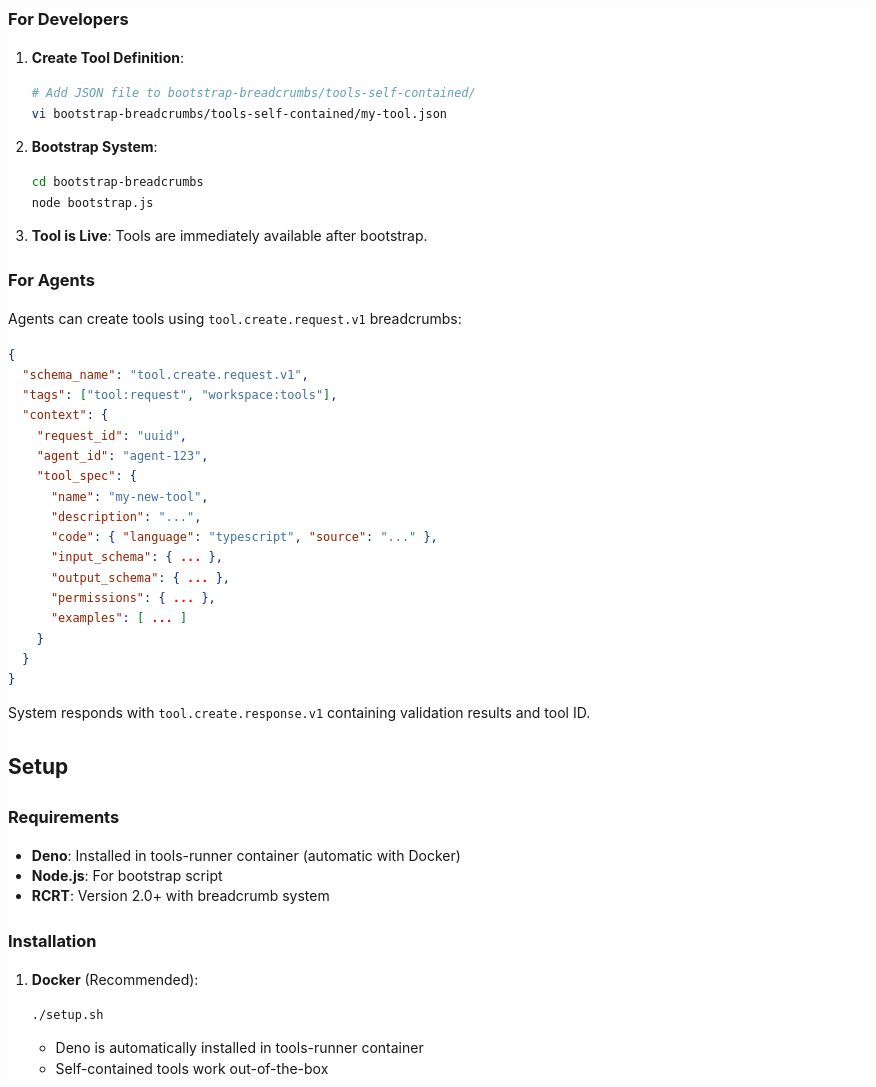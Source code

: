 ### For Developers

1. **Create Tool Definition**:
   ```bash
   # Add JSON file to bootstrap-breadcrumbs/tools-self-contained/
   vi bootstrap-breadcrumbs/tools-self-contained/my-tool.json
   ```

2. **Bootstrap System**:
   ```bash
   cd bootstrap-breadcrumbs
   node bootstrap.js
   ```

3. **Tool is Live**:
   Tools are immediately available after bootstrap.

### For Agents

Agents can create tools using `tool.create.request.v1` breadcrumbs:

```json
{
  "schema_name": "tool.create.request.v1",
  "tags": ["tool:request", "workspace:tools"],
  "context": {
    "request_id": "uuid",
    "agent_id": "agent-123",
    "tool_spec": {
      "name": "my-new-tool",
      "description": "...",
      "code": { "language": "typescript", "source": "..." },
      "input_schema": { ... },
      "output_schema": { ... },
      "permissions": { ... },
      "examples": [ ... ]
    }
  }
}
```

System responds with `tool.create.response.v1` containing validation results and tool ID.

## Setup

### Requirements

- **Deno**: Installed in tools-runner container (automatic with Docker)
- **Node.js**: For bootstrap script
- **RCRT**: Version 2.0+ with breadcrumb system

### Installation

1. **Docker** (Recommended):
   ```bash
   ./setup.sh
   ```
   - Deno is automatically installed in tools-runner container
   - Self-contained tools work out-of-the-box
